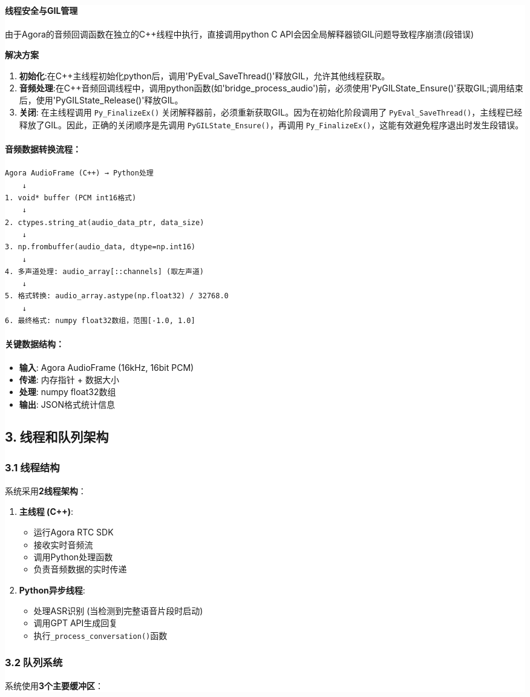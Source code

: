 #### 线程安全与GIL管理
由于Agora的音频回调函数在独立的C++线程中执行，直接调用python C API会因全局解释器锁GIL问题导致程序崩溃(段错误)

**解决方案**
1. **初始化**:在C++主线程初始化python后，调用'PyEval_SaveThread()'释放GIL，允许其他线程获取。
2. **音频处理**:在C++音频回调线程中，调用python函数(如'bridge_process_audio')前，必须使用'PyGILState_Ensure()'获取GIL;调用结束后，使用'PyGILState_Release()'释放GIL。
3. **关闭**: 在主线程调用 `Py_FinalizeEx()` 关闭解释器前，必须重新获取GIL。因为在初始化阶段调用了 `PyEval_SaveThread()`，主线程已经释放了GIL。因此，正确的关闭顺序是先调用 `PyGILState_Ensure()`，再调用 `Py_FinalizeEx()`，这能有效避免程序退出时发生段错误。

#### 音频数据转换流程：
```
Agora AudioFrame (C++) → Python处理
    ↓
1. void* buffer (PCM int16格式)
    ↓
2. ctypes.string_at(audio_data_ptr, data_size)
    ↓
3. np.frombuffer(audio_data, dtype=np.int16)
    ↓
4. 多声道处理: audio_array[::channels] (取左声道)
    ↓
5. 格式转换: audio_array.astype(np.float32) / 32768.0
    ↓
6. 最终格式: numpy float32数组，范围[-1.0, 1.0]
```

#### 关键数据结构：
- **输入**: Agora AudioFrame (16kHz, 16bit PCM)
- **传递**: 内存指针 + 数据大小
- **处理**: numpy float32数组
- **输出**: JSON格式统计信息

## 3. 线程和队列架构

### 3.1 线程结构
系统采用**2线程架构**：

1. **主线程 (C++)**:
   - 运行Agora RTC SDK
   - 接收实时音频流
   - 调用Python处理函数
   - 负责音频数据的实时传递

2. **Python异步线程**:
   - 处理ASR识别 (当检测到完整语音片段时启动)
   - 调用GPT API生成回复
   - 执行`_process_conversation()`函数

### 3.2 队列系统
系统使用**3个主要缓冲区**：
